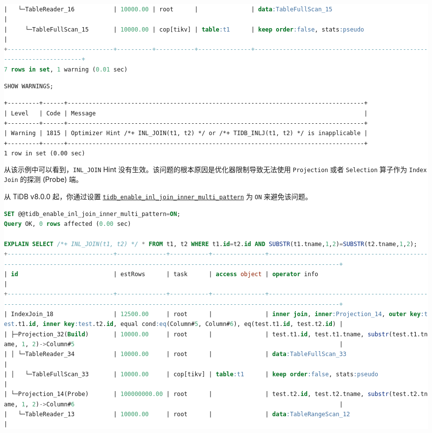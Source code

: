 ```sql
|   └─TableReader_16           | 10000.00 | root      |               | data:TableFullScan_15                                                 |
|     └─TableFullScan_15       | 10000.00 | cop[tikv] | table:t1      | keep order:false, stats:pseudo                                        |
+------------------------------+----------+-----------+---------------+-----------------------------------------------------------------------+
7 rows in set, 1 warning (0.01 sec)
```

```sql
SHOW WARNINGS;
```

```
+---------+------+------------------------------------------------------------------------------------+
| Level   | Code | Message                                                                            |
+---------+------+------------------------------------------------------------------------------------+
| Warning | 1815 | Optimizer Hint /*+ INL_JOIN(t1, t2) */ or /*+ TIDB_INLJ(t1, t2) */ is inapplicable |
+---------+------+------------------------------------------------------------------------------------+
1 row in set (0.00 sec)
```

从该示例中可以看到，`INL_JOIN` Hint 没有生效。该问题的根本原因是优化器限制导致无法使用 `Projection` 或者 `Selection` 算子作为 `IndexJoin` 的探测 (Probe) 端。

从 TiDB v8.0.0 起，你通过设置 [`tidb_enable_inl_join_inner_multi_pattern`](/system-variables.md#tidb_enable_inl_join_inner_multi_pattern-从-v700-版本开始引入) 为 `ON` 来避免该问题。

```sql
SET @@tidb_enable_inl_join_inner_multi_pattern=ON;
Query OK, 0 rows affected (0.00 sec)

EXPLAIN SELECT /*+ INL_JOIN(t1, t2) */ * FROM t1, t2 WHERE t1.id=t2.id AND SUBSTR(t1.tname,1,2)=SUBSTR(t2.tname,1,2);
+------------------------------+--------------+-----------+---------------+--------------------------------------------------------------------------------------------------------------------------------------------+
| id                           | estRows      | task      | access object | operator info                                                                                                                              |
+------------------------------+--------------+-----------+---------------+--------------------------------------------------------------------------------------------------------------------------------------------+
| IndexJoin_18                 | 12500.00     | root      |               | inner join, inner:Projection_14, outer key:test.t1.id, inner key:test.t2.id, equal cond:eq(Column#5, Column#6), eq(test.t1.id, test.t2.id) |
| ├─Projection_32(Build)       | 10000.00     | root      |               | test.t1.id, test.t1.tname, substr(test.t1.tname, 1, 2)->Column#5                                                                           |
| │ └─TableReader_34           | 10000.00     | root      |               | data:TableFullScan_33                                                                                                                      |
| │   └─TableFullScan_33       | 10000.00     | cop[tikv] | table:t1      | keep order:false, stats:pseudo                                                                                                             |
| └─Projection_14(Probe)       | 100000000.00 | root      |               | test.t2.id, test.t2.tname, substr(test.t2.tname, 1, 2)->Column#6                                                                           |
|   └─TableReader_13           | 10000.00     | root      |               | data:TableRangeScan_12                                                                                                                     |
```